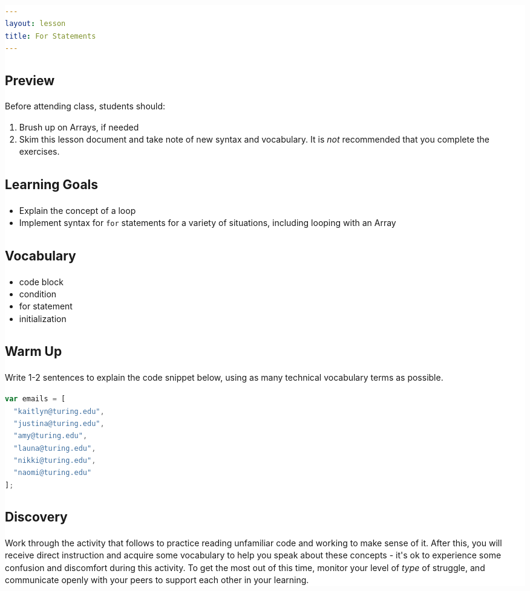 ```yaml
---
layout: lesson
title: For Statements
---
```


## Preview

Before attending class, students should:
1. Brush up on Arrays, if needed
2. Skim this lesson document and take note of new syntax and vocabulary. It is _not_ recommended that you complete the exercises.

## Learning Goals

- Explain the concept of a loop
- Implement syntax for `for` statements for a variety of situations, including looping with an Array

## Vocabulary

- <span class="vocab">code block</span>
- <span class="vocab">condition</span>
- <span class="vocab">for statement</span>
- <span class="vocab">initialization</span>

## Warm Up

Write 1-2 sentences to explain the code snippet below, using as many technical vocabulary terms as possible.

```javascript
var emails = [
  "kaitlyn@turing.edu",
  "justina@turing.edu",
  "amy@turing.edu",
  "launa@turing.edu",
  "nikki@turing.edu",
  "naomi@turing.edu"
];
```

## Discovery

Work through the activity that follows to practice reading unfamiliar code and working to make sense of it. After this, you will receive direct instruction and acquire some vocabulary to help you speak about these concepts - it's ok to experience some confusion and discomfort during this activity. To get the most out of this time, monitor your level of _type_ of struggle, and communicate openly with your peers to support each other in your learning.
